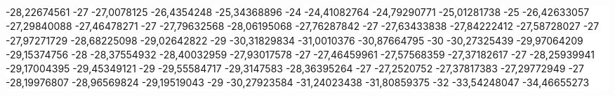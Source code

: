 -28,22674561
-27
-27,0078125
-26,4354248
-25,34368896
-24
-24,41082764
-24,79290771
-25,01281738
-25
-26,42633057
-27,29840088
-27,46478271
-27
-27,79632568
-28,06195068
-27,76287842
-27
-27,63433838
-27,84222412
-27,58728027
-27
-27,97271729
-28,68225098
-29,02642822
-29
-30,31829834
-31,0010376
-30,87664795
-30
-30,27325439
-29,97064209
-29,15374756
-28
-28,37554932
-28,40032959
-27,93017578
-27
-27,46459961
-27,57568359
-27,37182617
-27
-28,25939941
-29,17004395
-29,45349121
-29
-29,55584717
-29,3147583
-28,36395264
-27
-27,2520752
-27,37817383
-27,29772949
-27
-28,19976807
-28,96569824
-29,19519043
-29
-30,27923584
-31,24023438
-31,80859375
-32
-33,54248047
-34,46655273